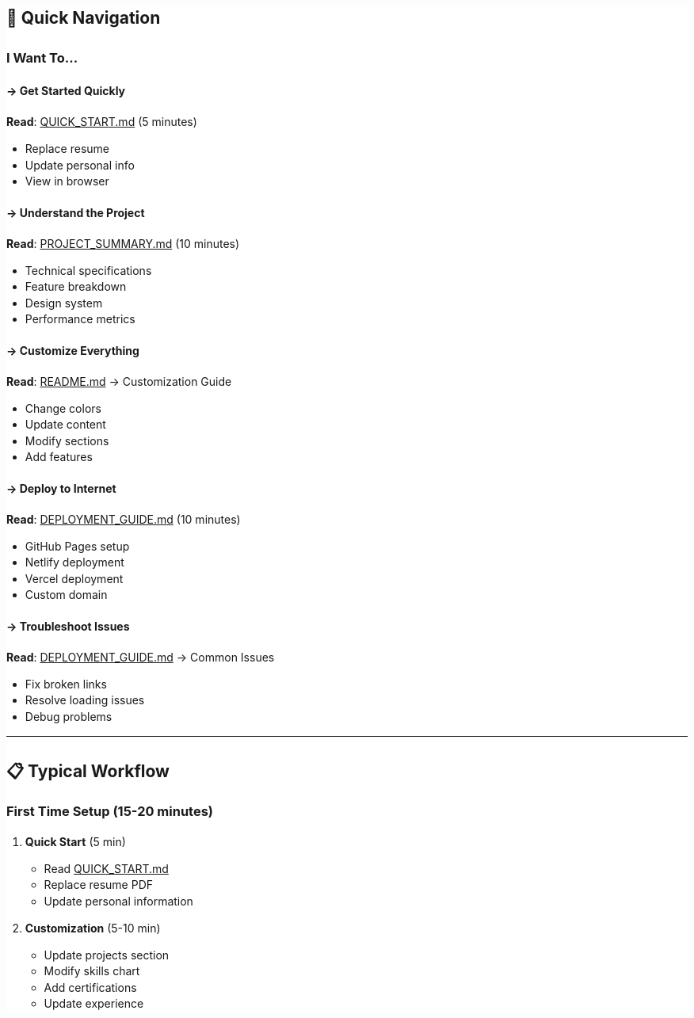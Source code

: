 ## 🎯 Quick Navigation

### I Want To...

#### → Get Started Quickly
**Read**: [QUICK_START.md](QUICK_START.md) (5 minutes)
- Replace resume
- Update personal info
- View in browser

#### → Understand the Project
**Read**: [PROJECT_SUMMARY.md](PROJECT_SUMMARY.md) (10 minutes)
- Technical specifications
- Feature breakdown
- Design system
- Performance metrics

#### → Customize Everything
**Read**: [README.md](README.md) → Customization Guide
- Change colors
- Update content
- Modify sections
- Add features

#### → Deploy to Internet
**Read**: [DEPLOYMENT_GUIDE.md](DEPLOYMENT_GUIDE.md) (10 minutes)
- GitHub Pages setup
- Netlify deployment
- Vercel deployment
- Custom domain

#### → Troubleshoot Issues
**Read**: [DEPLOYMENT_GUIDE.md](DEPLOYMENT_GUIDE.md) → Common Issues
- Fix broken links
- Resolve loading issues
- Debug problems

---

## 📋 Typical Workflow

### First Time Setup (15-20 minutes)

1. **Quick Start** (5 min)
   - Read [QUICK_START.md](QUICK_START.md)
   - Replace resume PDF
   - Update personal information
   
2. **Customization** (5-10 min)
   - Update projects section
   - Modify skills chart
   - Add certifications
   - Update experience
   